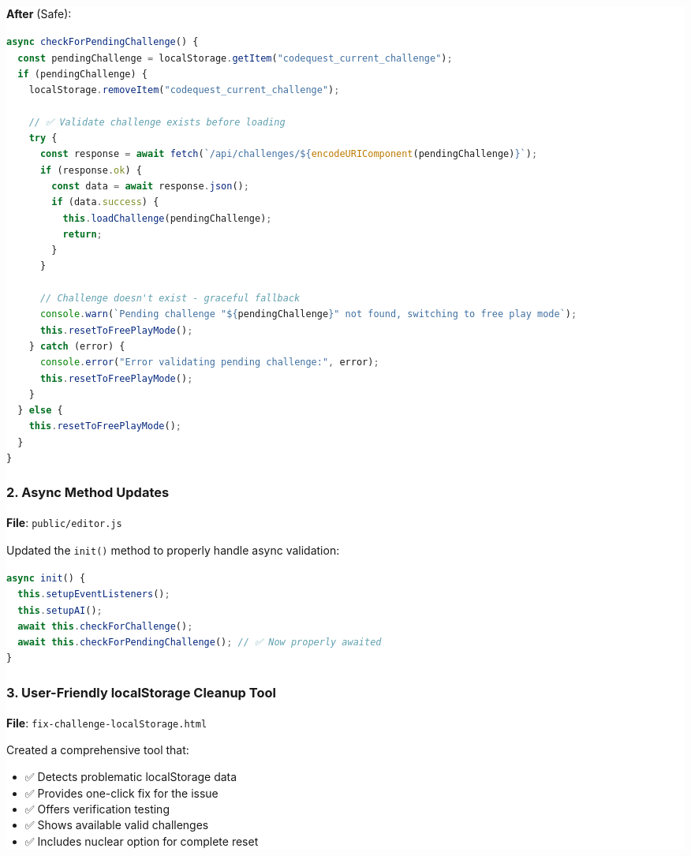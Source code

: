 **After** (Safe):

```javascript
async checkForPendingChallenge() {
  const pendingChallenge = localStorage.getItem("codequest_current_challenge");
  if (pendingChallenge) {
    localStorage.removeItem("codequest_current_challenge");

    // ✅ Validate challenge exists before loading
    try {
      const response = await fetch(`/api/challenges/${encodeURIComponent(pendingChallenge)}`);
      if (response.ok) {
        const data = await response.json();
        if (data.success) {
          this.loadChallenge(pendingChallenge);
          return;
        }
      }

      // Challenge doesn't exist - graceful fallback
      console.warn(`Pending challenge "${pendingChallenge}" not found, switching to free play mode`);
      this.resetToFreePlayMode();
    } catch (error) {
      console.error("Error validating pending challenge:", error);
      this.resetToFreePlayMode();
    }
  } else {
    this.resetToFreePlayMode();
  }
}
```

### **2. Async Method Updates**

**File**: `public/editor.js`

Updated the `init()` method to properly handle async validation:

```javascript
async init() {
  this.setupEventListeners();
  this.setupAI();
  await this.checkForChallenge();
  await this.checkForPendingChallenge(); // ✅ Now properly awaited
}
```

### **3. User-Friendly localStorage Cleanup Tool**

**File**: `fix-challenge-localStorage.html`

Created a comprehensive tool that:

- ✅ Detects problematic localStorage data
- ✅ Provides one-click fix for the issue
- ✅ Offers verification testing
- ✅ Shows available valid challenges
- ✅ Includes nuclear option for complete reset
